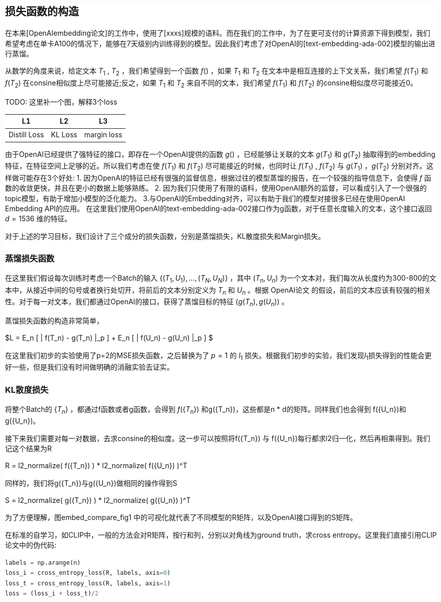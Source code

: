 


## 损失函数的构造

在本来[OpenAIembedding论文]的工作中，使用了[xxxs]规模的语料。而在我们的工作中，为了在更可支付的计算资源下得到模型，我们希望考虑在单卡A100的情况下，能够在7天级别内训练得到的模型。因此我们考虑了对OpenAI的[text-embedding-ada-002]模型的输出进行蒸馏。

从数学的角度来说，给定文本 $T_1$ , $T_2$ ，我们希望得到一个函数 $f()$ ，如果 $T_1$ 和 $T_2$ 在文本中是相互连接的上下文关系，我们希望 $f(T_1)$ 和 $f(T_2)$ 在consine相似度上尽可能接近;反之，如果 $T_1$ 和 $T_2$ 来自不同的文本，我们希望 $f(T_1)$ 和 $f(T_2)$ 的consine相似度尽可能接近0。


TODO: 这里补一个图，解释3个loss

| L1 | L2 | L3 |
|---|---|---|
| Distill Loss | KL Loss | margin loss |



由于OpenAI已经提供了强特征的接口，即存在一个OpenAI提供的函数 $g()$ ，已经能够让关联的文本 $g(T_1)$ 和 $g(T_2)$ 抽取得到的embedding特征，在特征空间上足够的近。所以我们考虑在使 $f(T_1)$ 和 $f(T_2)$ 尽可能接近的时候，也同时让 $f(T_1)$ , $f(T_2)$ 与 $g(T_1)$ ，$g(T_2)$ 分别对齐。这样做可能存在3个好处: 1. 因为OpenAI的特征已经有很强的监督信息，根据过往的模型蒸馏的报告，在一个较强的指导信息下，会使得 $f$ 函数的收敛更快，并且在更小的数据上能够熟练。 2. 因为我们只使用了有限的语料，使用OpenAI额外的监督，可以看成引入了一个很强的topic模型，有助于增加小模型的泛化能力。 3.与OpenAI的Embedding对齐，可以有助于我们的模型对接很多已经在使用OpenAI Embedding API的应用。 在这里我们使用OpenAI的text-embedding-ada-002接口作为g函数，对于任意长度输入的文本，这个接口返回 $d = 1536$ 维的特征。

对于上述的学习目标，我们设计了三个成分的损失函数，分别是蒸馏损失，KL散度损失和Margin损失。

### 蒸馏损失函数

在这里我们假设每次训练时考虑一个Batch的输入 $\{ (T_1, U_1), ... , (T_N, U_N) \}$ ，其中 $(T_n , U_n)$ 为一个文本对，我们每次从长度约为300-800的文本中，从接近中间的句号或者换行处切开，将前后的文本分别定义为 $T_n$ 和 $U_n$ 。根据 OpenAI论文 的假设，前后的文本应该有较强的相关性。对于每一对文本，我们都通过OpenAI的接口，获得了蒸馏目标的特征 $(g(T_n), g(U_n))$ 。

蒸馏损失函数的构造非常简单，

$L = E_n \[  | f(T_n) - g(T_n) |_p \] + E_n \[ | f(U_n) - g(U_n) |_p \] $

在这里我们初步的实验使用了p=2的MSE损失函数，之后替换为了 $p=1$ 的 $l_1$ 损失。根据我们初步的实验，我们发现$l_1$损失得到的性能会更好一些，但是我们没有时间做明确的消融实验去证实。



### KL散度损失

将整个Batch的 $\{ T_n \}$ ，都通过f函数或者g函数，会得到 $f(\{T_n\})$ 和g(\{T_n\})，这些都是n * d的矩阵。同样我们也会得到 f(\{U_n\})和g(\{U_n\})。

接下来我们需要对每一对数据，去求consine的相似度。这一步可以按照将f(\{T_n\}) 与 f(\{U_n\})每行都求l2归一化，然后再相乘得到。我们记这个结果为R

R = l2_normalize( f(\{T_n\}) ) *  l2_normalize( f(\{U_n\}) )^T

同样的，我们将g(\{T_n\})与g(\{U_n\})做相同的操作得到S

S = l2_normalize( g(\{T_n\}) ) *  l2_normalize( g(\{U_n\}) )^T

为了方便理解，图embed_compare_fig1 中的可视化就代表了不同模型的R矩阵，以及OpenAI接口得到的S矩阵。

在标准的自学习，如CLIP中，一般的方法会对R矩阵，按行和列，分别以对角线为ground truth，求cross entropy。这里我们直接引用CLIP论文中的伪代码:

```python
labels = np.arange(n)
loss_i = cross_entropy_loss(R, labels, axis=0)
loss_t = cross_entropy_loss(R, labels, axis=1)
loss = (loss_i + loss_t)/2
```
